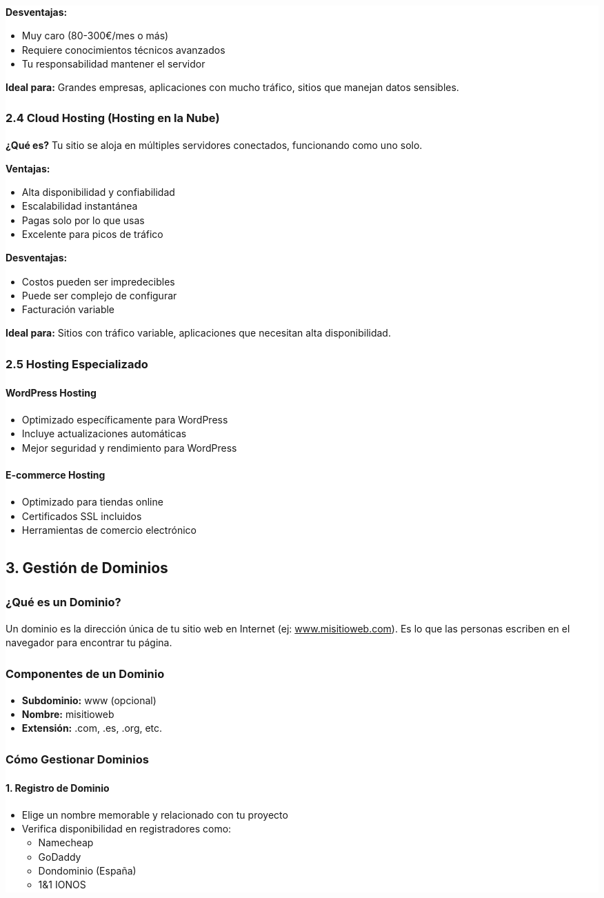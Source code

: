 **Desventajas:**
- Muy caro (80-300€/mes o más)
- Requiere conocimientos técnicos avanzados
- Tu responsabilidad mantener el servidor

**Ideal para:** Grandes empresas, aplicaciones con mucho tráfico, sitios que manejan datos sensibles.

### 2.4 Cloud Hosting (Hosting en la Nube)
**¿Qué es?** Tu sitio se aloja en múltiples servidores conectados, funcionando como uno solo.

**Ventajas:**
- Alta disponibilidad y confiabilidad
- Escalabilidad instantánea
- Pagas solo por lo que usas
- Excelente para picos de tráfico

**Desventajas:**
- Costos pueden ser impredecibles
- Puede ser complejo de configurar
- Facturación variable

**Ideal para:** Sitios con tráfico variable, aplicaciones que necesitan alta disponibilidad.

### 2.5 Hosting Especializado

#### WordPress Hosting
- Optimizado específicamente para WordPress
- Incluye actualizaciones automáticas
- Mejor seguridad y rendimiento para WordPress

#### E-commerce Hosting
- Optimizado para tiendas online
- Certificados SSL incluidos
- Herramientas de comercio electrónico

## 3. Gestión de Dominios

### ¿Qué es un Dominio?
Un dominio es la dirección única de tu sitio web en Internet (ej: www.misitioweb.com). Es lo que las personas escriben en el navegador para encontrar tu página.

### Componentes de un Dominio
- **Subdominio:** www (opcional)
- **Nombre:** misitioweb
- **Extensión:** .com, .es, .org, etc.

### Cómo Gestionar Dominios

#### 1. Registro de Dominio
- Elige un nombre memorable y relacionado con tu proyecto
- Verifica disponibilidad en registradores como:
  - Namecheap
  - GoDaddy
  - Dondominio (España)
  - 1&1 IONOS
